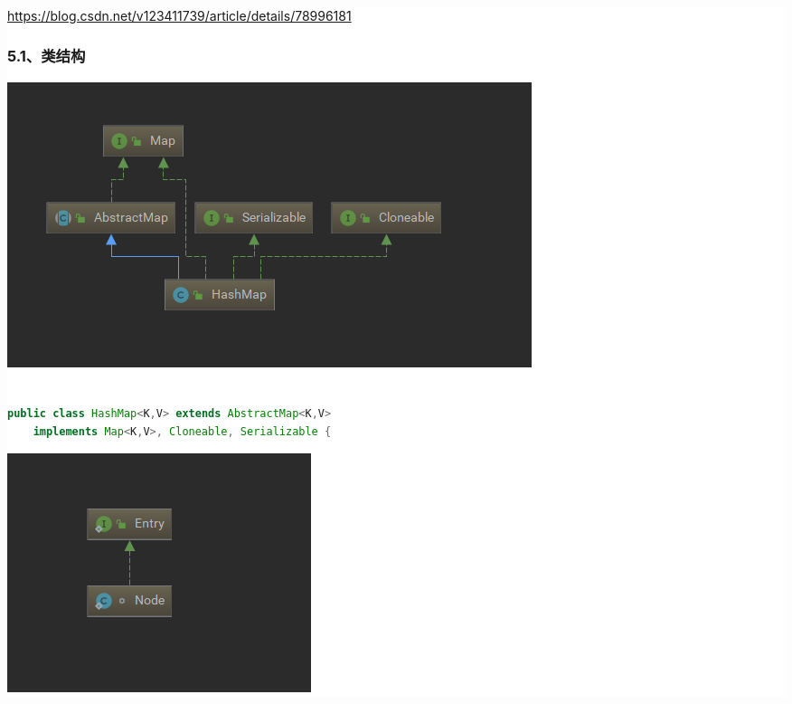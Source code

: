 
https://blog.csdn.net/v123411739/article/details/78996181



### 5.1、类结构

 

![1570783709850](https://raw.githubusercontent.com/HealerJean/HealerJean.github.io/master/blogImages/1570783709850.png)



```java

public class HashMap<K,V> extends AbstractMap<K,V>
    implements Map<K,V>, Cloneable, Serializable {


```





![1571037240033](https://raw.githubusercontent.com/HealerJean/HealerJean.github.io/master/blogImages/1571037240033.png)

